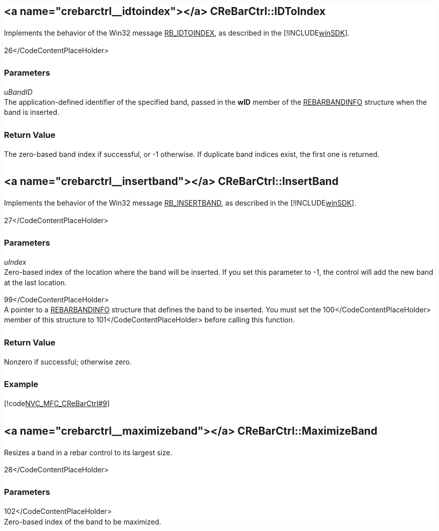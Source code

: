##  \<a name="crebarctrl__idtoindex">\</a>  CReBarCtrl::IDToIndex  
 Implements the behavior of the Win32 message                 [RB_IDTOINDEX](http://msdn.microsoft.com/library/windows/desktop/bb774496), as described in the [!INCLUDE[winSDK](../vs140/includes/winsdk_md.md)].  
  
<CodeContentPlaceHolder>26\</CodeContentPlaceHolder>  
### Parameters  
 *uBandID*  
 The application-defined identifier of the specified band, passed in the **wID** member of the                                 [REBARBANDINFO](http://msdn.microsoft.com/library/windows/desktop/bb774393) structure when the band is inserted.  
  
### Return Value  
 The zero-based band index if successful, or -1 otherwise. If duplicate band indices exist, the first one is returned.  
  
##  \<a name="crebarctrl__insertband">\</a>  CReBarCtrl::InsertBand  
 Implements the behavior of the Win32 message                 [RB_INSERTBAND](http://msdn.microsoft.com/library/windows/desktop/bb774498), as described in the [!INCLUDE[winSDK](../vs140/includes/winsdk_md.md)].  
  
<CodeContentPlaceHolder>27\</CodeContentPlaceHolder>  
### Parameters  
 *uIndex*  
 Zero-based index of the location where the band will be inserted. If you set this parameter to -1, the control will add the new band at the last location.  
  
 <CodeContentPlaceHolder>99\</CodeContentPlaceHolder>  
 A pointer to a                                 [REBARBANDINFO](http://msdn.microsoft.com/library/windows/desktop/bb774393) structure that defines the band to be inserted. You must set the <CodeContentPlaceHolder>100\</CodeContentPlaceHolder> member of this structure to <CodeContentPlaceHolder>101\</CodeContentPlaceHolder> before calling this function.  
  
### Return Value  
 Nonzero if successful; otherwise zero.  
  
### Example  
 [!code[NVC_MFC_CReBarCtrl#9](../vs140/codesnippet/CPP/crebarctrl-class_7.cpp)]  
  
##  \<a name="crebarctrl__maximizeband">\</a>  CReBarCtrl::MaximizeBand  
 Resizes a band in a rebar control to its largest size.  
  
<CodeContentPlaceHolder>28\</CodeContentPlaceHolder>  
### Parameters  
 <CodeContentPlaceHolder>102\</CodeContentPlaceHolder>  
 Zero-based index of the band to be maximized.  
  